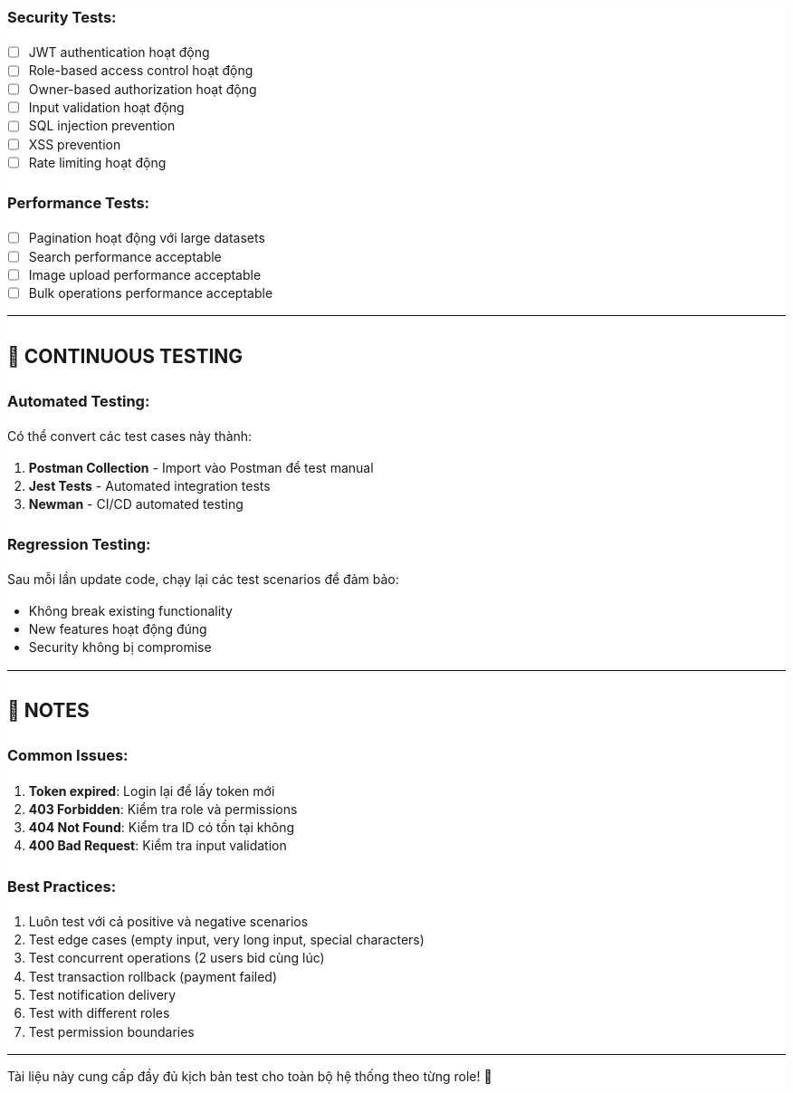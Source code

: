 ### Security Tests:
- [ ] JWT authentication hoạt động
- [ ] Role-based access control hoạt động
- [ ] Owner-based authorization hoạt động
- [ ] Input validation hoạt động
- [ ] SQL injection prevention
- [ ] XSS prevention
- [ ] Rate limiting hoạt động

### Performance Tests:
- [ ] Pagination hoạt động với large datasets
- [ ] Search performance acceptable
- [ ] Image upload performance acceptable
- [ ] Bulk operations performance acceptable

---

## 🔄 CONTINUOUS TESTING

### Automated Testing:
Có thể convert các test cases này thành:
1. **Postman Collection** - Import vào Postman để test manual
2. **Jest Tests** - Automated integration tests
3. **Newman** - CI/CD automated testing

### Regression Testing:
Sau mỗi lần update code, chạy lại các test scenarios để đảm bảo:
- Không break existing functionality
- New features hoạt động đúng
- Security không bị compromise

---

## 📝 NOTES

### Common Issues:
1. **Token expired**: Login lại để lấy token mới
2. **403 Forbidden**: Kiểm tra role và permissions
3. **404 Not Found**: Kiểm tra ID có tồn tại không
4. **400 Bad Request**: Kiểm tra input validation

### Best Practices:
1. Luôn test với cả positive và negative scenarios
2. Test edge cases (empty input, very long input, special characters)
3. Test concurrent operations (2 users bid cùng lúc)
4. Test transaction rollback (payment failed)
5. Test notification delivery
6. Test with different roles
7. Test permission boundaries

---

Tài liệu này cung cấp đầy đủ kịch bản test cho toàn bộ hệ thống theo từng role! 🎉

